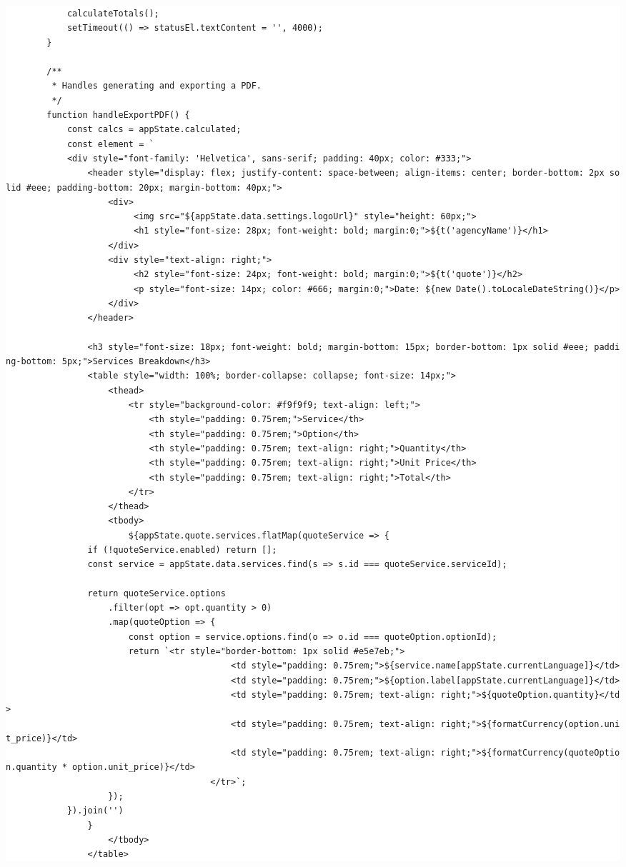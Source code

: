                 calculateTotals();
                setTimeout(() => statusEl.textContent = '', 4000);
            }

            /**
             * Handles generating and exporting a PDF.
             */
            function handleExportPDF() {
                const calcs = appState.calculated;
                const element = `
                <div style="font-family: 'Helvetica', sans-serif; padding: 40px; color: #333;">
                    <header style="display: flex; justify-content: space-between; align-items: center; border-bottom: 2px solid #eee; padding-bottom: 20px; margin-bottom: 40px;">
                        <div>
                             <img src="${appState.data.settings.logoUrl}" style="height: 60px;">
                             <h1 style="font-size: 28px; font-weight: bold; margin:0;">${t('agencyName')}</h1>
                        </div>
                        <div style="text-align: right;">
                             <h2 style="font-size: 24px; font-weight: bold; margin:0;">${t('quote')}</h2>
                             <p style="font-size: 14px; color: #666; margin:0;">Date: ${new Date().toLocaleDateString()}</p>
                        </div>
                    </header>
                    
                    <h3 style="font-size: 18px; font-weight: bold; margin-bottom: 15px; border-bottom: 1px solid #eee; padding-bottom: 5px;">Services Breakdown</h3>
                    <table style="width: 100%; border-collapse: collapse; font-size: 14px;">
                        <thead>
                            <tr style="background-color: #f9f9f9; text-align: left;">
                                <th style="padding: 0.75rem;">Service</th>
                                <th style="padding: 0.75rem;">Option</th>
                                <th style="padding: 0.75rem; text-align: right;">Quantity</th>
                                <th style="padding: 0.75rem; text-align: right;">Unit Price</th>
                                <th style="padding: 0.75rem; text-align: right;">Total</th>
                            </tr>
                        </thead>
                        <tbody>
                            ${appState.quote.services.flatMap(quoteService => {
                    if (!quoteService.enabled) return [];
                    const service = appState.data.services.find(s => s.id === quoteService.serviceId);

                    return quoteService.options
                        .filter(opt => opt.quantity > 0)
                        .map(quoteOption => {
                            const option = service.options.find(o => o.id === quoteOption.optionId);
                            return `<tr style="border-bottom: 1px solid #e5e7eb;">
                                                <td style="padding: 0.75rem;">${service.name[appState.currentLanguage]}</td>
                                                <td style="padding: 0.75rem;">${option.label[appState.currentLanguage]}</td>
                                                <td style="padding: 0.75rem; text-align: right;">${quoteOption.quantity}</td>
                                                <td style="padding: 0.75rem; text-align: right;">${formatCurrency(option.unit_price)}</td>
                                                <td style="padding: 0.75rem; text-align: right;">${formatCurrency(quoteOption.quantity * option.unit_price)}</td>
                                            </tr>`;
                        });
                }).join('')
                    }
                        </tbody>
                    </table>
                    